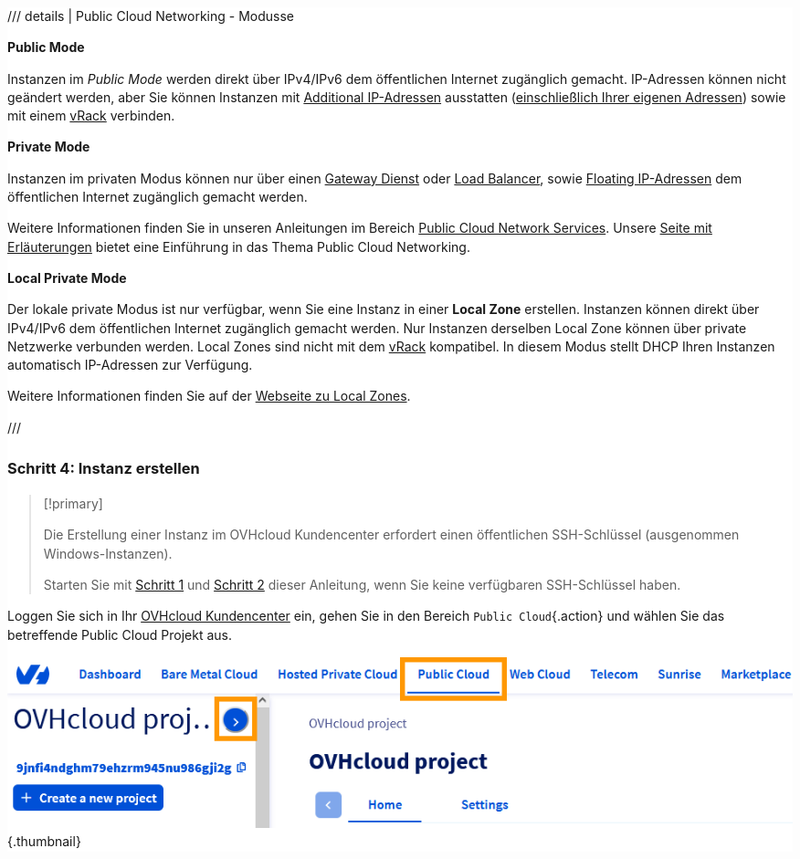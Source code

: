 /// details | Public Cloud Networking - Modusse

**Public Mode**

Instanzen im *Public Mode* werden direkt über IPv4/IPv6 dem öffentlichen Internet zugänglich gemacht. IP-Adressen können nicht geändert werden, aber Sie können Instanzen mit [Additional IP-Adressen](/links/network/additional-ip) ausstatten ([einschließlich Ihrer eigenen Adressen](/links/network/byoip)) sowie mit einem [vRack](/links/network/vrack) verbinden.

**Private Mode**

Instanzen im privaten Modus können nur über einen [Gateway Dienst](/links/public-cloud/gateway) oder [Load Balancer](/links/public-cloud/load-balancer), sowie  [Floating IP-Adressen](/links/public-cloud/floating-ip) dem öffentlichen Internet zugänglich gemacht werden.

Weitere Informationen finden Sie in unseren Anleitungen im Bereich [Public Cloud Network Services](/products/public-cloud-network). Unsere [Seite mit Erläuterungen](/pages/public_cloud/public_cloud_network_services/concepts-01-public-cloud-networking-concepts) bietet eine Einführung in das Thema Public Cloud Networking.

**Local Private Mode**

Der lokale private Modus ist nur verfügbar, wenn Sie eine Instanz in einer **Local Zone** erstellen. Instanzen können direkt über IPv4/IPv6 dem öffentlichen Internet zugänglich gemacht werden. Nur Instanzen derselben Local Zone können über private Netzwerke verbunden werden. Local Zones sind nicht mit dem [vRack](/links/network/vrack) kompatibel. In diesem Modus stellt DHCP Ihren Instanzen automatisch IP-Adressen zur Verfügung.

Weitere Informationen finden Sie auf der [Webseite zu Local Zones](/links/public-cloud/local-zones).

///

<a name="create-instance"></a>

### Schritt 4: Instanz erstellen

> [!primary]
>
> Die Erstellung einer Instanz im OVHcloud Kundencenter erfordert einen öffentlichen SSH-Schlüssel (ausgenommen Windows-Instanzen).
>
> Starten Sie mit [Schritt 1](#create-ssh) und [Schritt 2](#import-ssh) dieser Anleitung, wenn Sie keine verfügbaren SSH-Schlüssel haben.
>

Loggen Sie sich in Ihr [OVHcloud Kundencenter](/links/manager) ein, gehen Sie in den Bereich `Public Cloud`{.action} und wählen Sie das betreffende Public Cloud Projekt aus.

![Control Panel](/pages/assets/screens/control_panel/product-selection/public-cloud/tpl-pci-en.png){.thumbnail}
